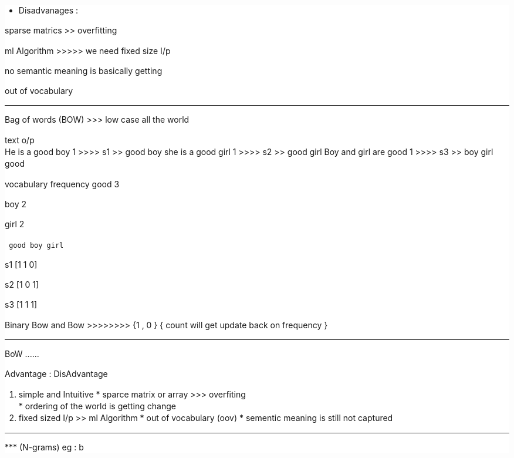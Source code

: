 


* Disadvanages :

sparse matrics >> overfitting 

ml Algorithm >>>>> we need fixed size I/p 

no semantic meaning is basically getting 

out of vocabulary




-------------------------------------------------------------------------


Bag of words (BOW) >>>             low case all the world 

text                           o/p  
He is a good boy                1      >>>> s1 >> good boy 
she is a good girl              1      >>>> s2 >> good girl
Boy and girl are good           1      >>>> s3 >> boy girl good 



  vocabulary          frequency 
   good                 3 
  
   boy                  2

   girl                 2        

     good boy girl
s1   [1  1   0] 

s2  [1   0   1] 

s3  [1   1   1] 



Binary Bow  and Bow  >>>>>>>>
{1 , 0 }        { count will get update back on frequency } 




_________________________________________________________________________

BoW ......

Advantage :                           DisAdvantage 

1) simple and Intuitive                * sparce matrix or array >>> overfiting  
                                       * ordering of the world is getting change 
2) fixed sized I/p >> ml Algorithm     * out of vocabulary (oov) 
                                       * sementic meaning is still not captured

----------------------------------------------------------------------------------------------



*** (N-grams)     eg : b
